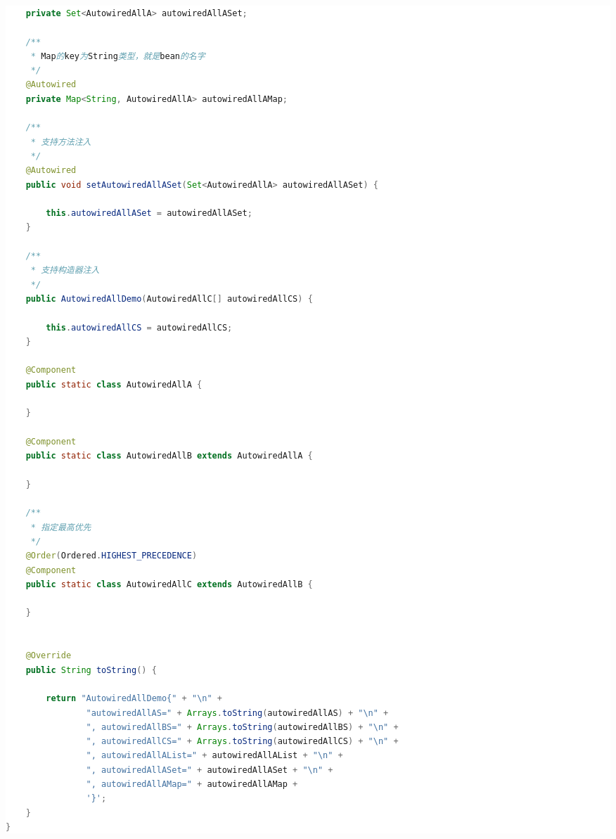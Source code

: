 ```java
    private Set<AutowiredAllA> autowiredAllASet;

    /**
     * Map的key为String类型，就是bean的名字
     */
    @Autowired
    private Map<String, AutowiredAllA> autowiredAllAMap;

    /**
     * 支持方法注入
     */
    @Autowired
    public void setAutowiredAllASet(Set<AutowiredAllA> autowiredAllASet) {
   
        this.autowiredAllASet = autowiredAllASet;
    }

    /**
     * 支持构造器注入
     */
    public AutowiredAllDemo(AutowiredAllC[] autowiredAllCS) {
   
        this.autowiredAllCS = autowiredAllCS;
    }

    @Component
    public static class AutowiredAllA {
   
    }

    @Component
    public static class AutowiredAllB extends AutowiredAllA {
   
    }

    /**
     * 指定最高优先
     */
    @Order(Ordered.HIGHEST_PRECEDENCE)
    @Component
    public static class AutowiredAllC extends AutowiredAllB {
   
    }


    @Override
    public String toString() {
   
        return "AutowiredAllDemo{" + "\n" +
                "autowiredAllAS=" + Arrays.toString(autowiredAllAS) + "\n" +
                ", autowiredAllBS=" + Arrays.toString(autowiredAllBS) + "\n" +
                ", autowiredAllCS=" + Arrays.toString(autowiredAllCS) + "\n" +
                ", autowiredAllAList=" + autowiredAllAList + "\n" +
                ", autowiredAllASet=" + autowiredAllASet + "\n" +
                ", autowiredAllAMap=" + autowiredAllAMap +
                '}';
    }
}
```
